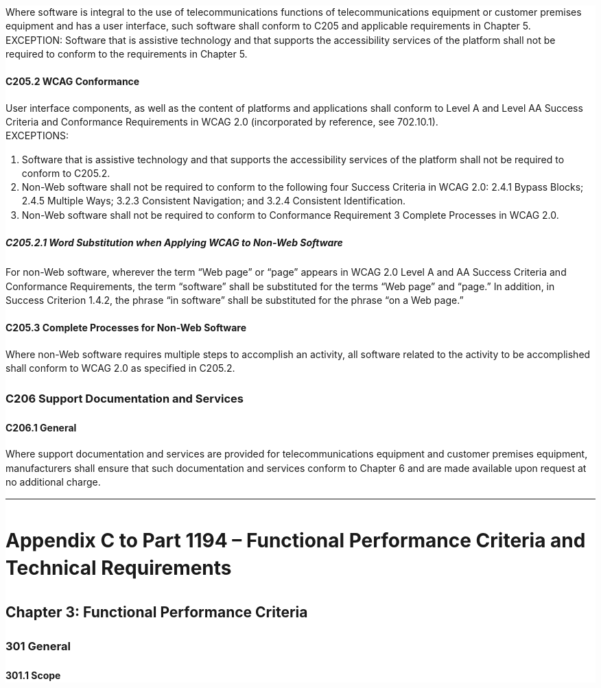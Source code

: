 Where software is integral to the use of telecommunications functions of telecommunications equipment or customer premises equipment and has a user interface, such software shall conform to C205 and applicable requirements in Chapter 5.  
EXCEPTION: Software that is assistive technology and that supports the accessibility services of the platform shall not be required to conform to the requirements in Chapter 5.

#### C205.2 WCAG Conformance

User interface components, as well as the content of platforms and applications shall conform to Level A and Level AA Success Criteria and Conformance Requirements in WCAG 2.0 (incorporated by reference, see 702.10.1).  
EXCEPTIONS:

1.  Software that is assistive technology and that supports the accessibility services of the platform shall not be required to conform to C205.2.
2.  Non-Web software shall not be required to conform to the following four Success Criteria in WCAG 2.0: 2.4.1 Bypass Blocks; 2.4.5 Multiple Ways; 3.2.3 Consistent Navigation; and 3.2.4 Consistent Identification.
3.  Non-Web software shall not be required to conform to Conformance Requirement 3 Complete Processes in WCAG 2.0.

##### C205.2.1 Word Substitution when Applying WCAG to Non-Web Software

For non-Web software, wherever the term “Web page” or “page” appears in WCAG 2.0 Level A and AA Success Criteria and Conformance Requirements, the term “software” shall be substituted for the terms “Web page” and “page.” In addition, in Success Criterion 1.4.2, the phrase “in software” shall be substituted for the phrase “on a Web page.”

#### C205.3 Complete Processes for Non-Web Software

Where non-Web software requires multiple steps to accomplish an activity, all software related to the activity to be accomplished shall conform to WCAG 2.0 as specified in C205.2.

### C206 Support Documentation and Services

#### C206.1 General

Where support documentation and services are provided for telecommunications equipment and customer premises equipment, manufacturers shall ensure that such documentation and services conform to Chapter 6 and are made available upon request at no additional charge.

_ _ _

# Appendix C to Part 1194 – Functional Performance Criteria and Technical Requirements

## Chapter 3: Functional Performance Criteria

### 301 General

#### 301.1 Scope
